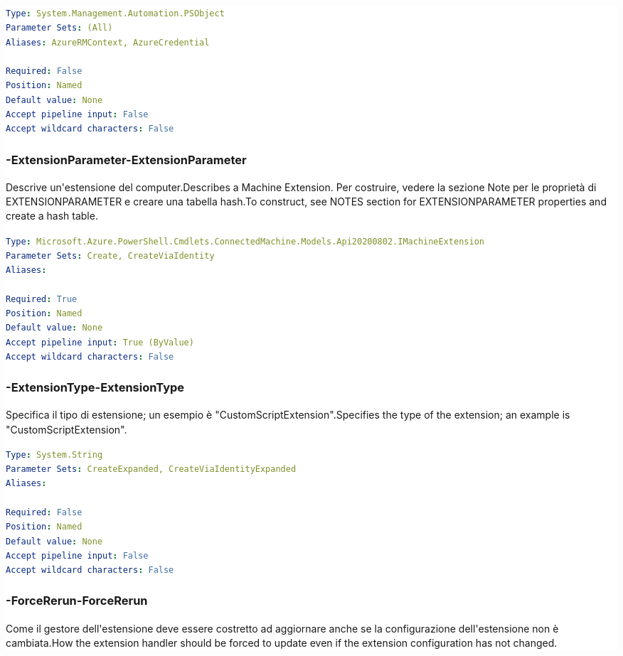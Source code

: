 ```yaml
Type: System.Management.Automation.PSObject
Parameter Sets: (All)
Aliases: AzureRMContext, AzureCredential

Required: False
Position: Named
Default value: None
Accept pipeline input: False
Accept wildcard characters: False
```

### <span data-ttu-id="d56f0-131">-ExtensionParameter</span><span class="sxs-lookup"><span data-stu-id="d56f0-131">-ExtensionParameter</span></span>
<span data-ttu-id="d56f0-132">Descrive un'estensione del computer.</span><span class="sxs-lookup"><span data-stu-id="d56f0-132">Describes a Machine Extension.</span></span>
<span data-ttu-id="d56f0-133">Per costruire, vedere la sezione Note per le proprietà di EXTENSIONPARAMETER e creare una tabella hash.</span><span class="sxs-lookup"><span data-stu-id="d56f0-133">To construct, see NOTES section for EXTENSIONPARAMETER properties and create a hash table.</span></span>

```yaml
Type: Microsoft.Azure.PowerShell.Cmdlets.ConnectedMachine.Models.Api20200802.IMachineExtension
Parameter Sets: Create, CreateViaIdentity
Aliases:

Required: True
Position: Named
Default value: None
Accept pipeline input: True (ByValue)
Accept wildcard characters: False
```

### <span data-ttu-id="d56f0-134">-ExtensionType</span><span class="sxs-lookup"><span data-stu-id="d56f0-134">-ExtensionType</span></span>
<span data-ttu-id="d56f0-135">Specifica il tipo di estensione; un esempio è "CustomScriptExtension".</span><span class="sxs-lookup"><span data-stu-id="d56f0-135">Specifies the type of the extension; an example is "CustomScriptExtension".</span></span>

```yaml
Type: System.String
Parameter Sets: CreateExpanded, CreateViaIdentityExpanded
Aliases:

Required: False
Position: Named
Default value: None
Accept pipeline input: False
Accept wildcard characters: False
```

### <span data-ttu-id="d56f0-136">-ForceRerun</span><span class="sxs-lookup"><span data-stu-id="d56f0-136">-ForceRerun</span></span>
<span data-ttu-id="d56f0-137">Come il gestore dell'estensione deve essere costretto ad aggiornare anche se la configurazione dell'estensione non è cambiata.</span><span class="sxs-lookup"><span data-stu-id="d56f0-137">How the extension handler should be forced to update even if the extension configuration has not changed.</span></span>
